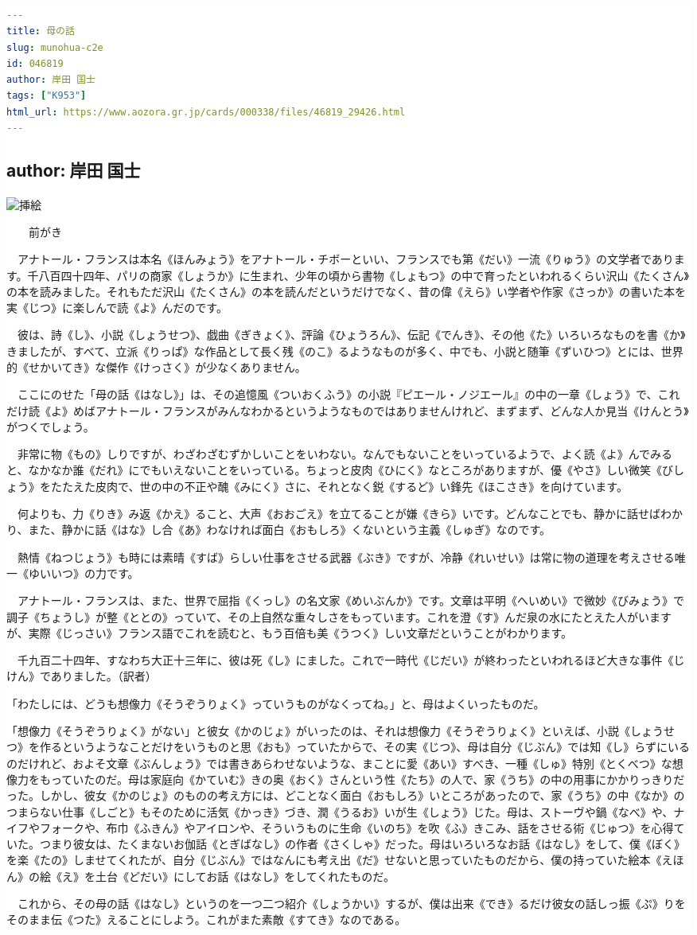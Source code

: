 ```yaml
---
title: 母の話
slug: munohua-c2e
id: 046819
author: 岸田 国士
tags: ["K953"]
html_url: https://www.aozora.gr.jp/cards/000338/files/46819_29426.html
---
```


## author: 岸田 国士

![挿絵](https://www.aozora.gr.jp/cards/000338/files/fig46819_01.png)


　　前がき

　アナトール・フランスは本名《ほんみょう》をアナトール・チボーといい、フランスでも第《だい》一流《りゅう》の文学者であります。千八百四十四年、パリの商家《しょうか》に生まれ、少年の頃から書物《しょもつ》の中で育ったといわれるくらい沢山《たくさん》の本を読みました。それもただ沢山《たくさん》の本を読んだというだけでなく、昔の偉《えら》い学者や作家《さっか》の書いた本を実《じつ》に楽しんで読《よ》んだのです。

　彼は、詩《し》、小説《しょうせつ》、戯曲《ぎきょく》、評論《ひょうろん》、伝記《でんき》、その他《た》いろいろなものを書《か》きましたが、すべて、立派《りっぱ》な作品として長く残《のこ》るようなものが多く、中でも、小説と随筆《ずいひつ》とには、世界的《せかいてき》な傑作《けっさく》が少なくありません。

　ここにのせた「母の話《はなし》」は、その追憶風《ついおくふう》の小説『ピエール・ノジエール』の中の一章《しょう》で、これだけ読《よ》めばアナトール・フランスがみんなわかるというようなものではありませんけれど、まずまず、どんな人か見当《けんとう》がつくでしょう。

　非常に物《もの》しりですが、わざわざむずかしいことをいわない。なんでもないことをいっているようで、よく読《よ》んでみると、なかなか誰《だれ》にでもいえないことをいっている。ちょっと皮肉《ひにく》なところがありますが、優《やさ》しい微笑《びしょう》をたたえた皮肉で、世の中の不正や醜《みにく》さに、それとなく鋭《するど》い鋒先《ほこさき》を向けています。

　何よりも、力《りき》み返《かえ》ること、大声《おおごえ》を立てることが嫌《きら》いです。どんなことでも、静かに話せばわかり、また、静かに話《はな》し合《あ》わなければ面白《おもしろ》くないという主義《しゅぎ》なのです。

　熱情《ねつじょう》も時には素晴《すば》らしい仕事をさせる武器《ぶき》ですが、冷静《れいせい》は常に物の道理を考えさせる唯一《ゆいいつ》の力です。

　アナトール・フランスは、また、世界で屈指《くっし》の名文家《めいぶんか》です。文章は平明《へいめい》で微妙《びみょう》で調子《ちょうし》が整《ととの》っていて、その上自然な重々しさをもっています。これを澄《す》んだ泉の水にたとえた人がいますが、実際《じっさい》フランス語でこれを読むと、もう百倍も美《うつく》しい文章だということがわかります。

　千九百二十四年、すなわち大正十三年に、彼は死《し》にました。これで一時代《じだい》が終わったといわれるほど大きな事件《じけん》でありました。（訳者）







「わたしには、どうも想像力《そうぞうりょく》っていうものがなくってね。」と、母はよくいったものだ。

「想像力《そうぞうりょく》がない」と彼女《かのじょ》がいったのは、それは想像力《そうぞうりょく》といえば、小説《しょうせつ》を作るというようなことだけをいうものと思《おも》っていたからで、その実《じつ》、母は自分《じぶん》では知《し》らずにいるのだけれど、およそ文章《ぶんしょう》では書きあらわせないような、まことに愛《あい》すべき、一種《しゅ》特別《とくべつ》な想像力をもっていたのだ。母は家庭向《かていむ》きの奥《おく》さんという性《たち》の人で、家《うち》の中の用事にかかりっきりだった。しかし、彼女《かのじょ》のものの考え方には、どことなく面白《おもしろ》いところがあったので、家《うち》の中《なか》のつまらない仕事《しごと》もそのために活気《かっき》づき、潤《うるお》いが生《しょう》じた。母は、ストーヴや鍋《なべ》や、ナイフやフォークや、布巾《ふきん》やアイロンや、そういうものに生命《いのち》を吹《ふ》きこみ、話をさせる術《じゅつ》を心得ていた。つまり彼女は、たくまないお伽話《とぎばなし》の作者《さくしゃ》だった。母はいろいろなお話《はなし》をして、僕《ぼく》を楽《たの》しませてくれたが、自分《じぶん》ではなんにも考え出《だ》せないと思っていたものだから、僕の持っていた絵本《えほん》の絵《え》を土台《どだい》にしてお話《はなし》をしてくれたものだ。

　これから、その母の話《はなし》というのを一つ二つ紹介《しょうかい》するが、僕は出来《でき》るだけ彼女の話しっ振《ぷ》りをそのまま伝《つた》えることにしよう。これがまた素敵《すてき》なのである。


